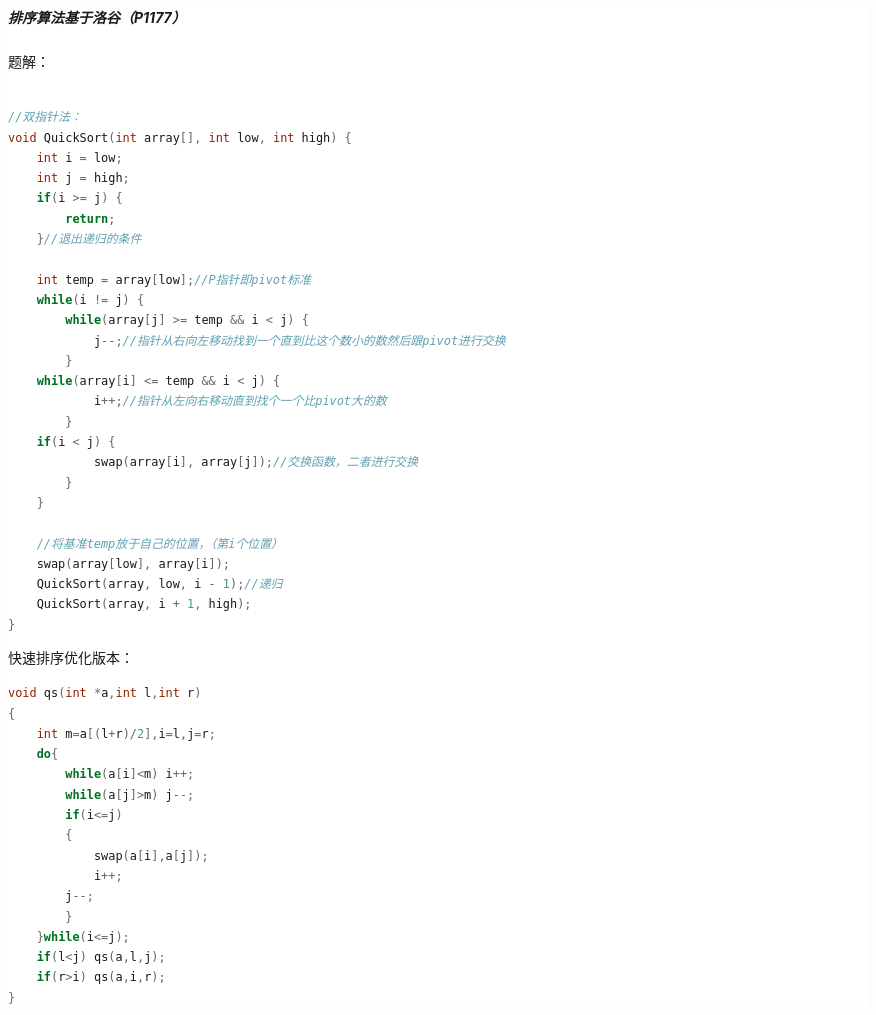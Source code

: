 ##### 排序算法基于洛谷（P1177）

题解：

``` c++

//双指针法：
void QuickSort(int array[], int low, int high) {
    int i = low; 
    int j = high;
    if(i >= j) {
        return;
    }//退出递归的条件
 
    int temp = array[low];//P指针即pivot标准
    while(i != j) {
        while(array[j] >= temp && i < j) {
            j--;//指针从右向左移动找到一个直到比这个数小的数然后跟pivot进行交换
        }
    while(array[i] <= temp && i < j) {
            i++;//指针从左向右移动直到找个一个比pivot大的数
        }
    if(i < j) {
            swap(array[i], array[j]);//交换函数，二者进行交换
        }
    }
 
    //将基准temp放于自己的位置，（第i个位置）
    swap(array[low], array[i]);
    QuickSort(array, low, i - 1);//递归
    QuickSort(array, i + 1, high);
}

```

快速排序优化版本：

``` C++
void qs(int *a,int l,int r)
{
    int m=a[(l+r)/2],i=l,j=r;
    do{
        while(a[i]<m) i++;
        while(a[j]>m) j--;
        if(i<=j)
        {
            swap(a[i],a[j]);
            i++;
        j--;
        } 
    }while(i<=j);
    if(l<j) qs(a,l,j);
    if(r>i) qs(a,i,r);
}
```
